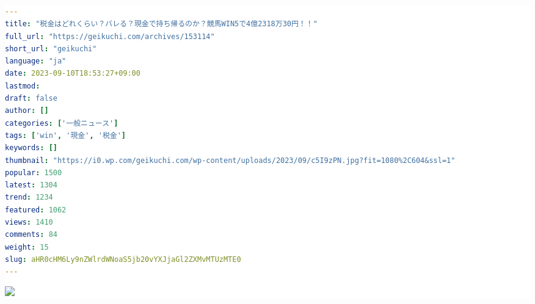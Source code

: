 ```yaml
---
title: "税金はどれくらい？バレる？現金で持ち帰るのか？競馬WIN5で4億2318万30円！！"
full_url: "https://geikuchi.com/archives/153114"
short_url: "geikuchi"
language: "ja"
date: 2023-09-10T18:53:27+09:00
lastmod: 
draft: false
author: []
categories: ['一般ニュース']
tags: ['win', '現金', '税金']
keywords: []
thumbnail: "https://i0.wp.com/geikuchi.com/wp-content/uploads/2023/09/c5I9zPN.jpg?fit=1080%2C604&ssl=1"
popular: 1500
latest: 1304
trend: 1234
featured: 1062
views: 1410
comments: 84
weight: 15
slug: aHR0cHM6Ly9nZWlrdWNoaS5jb20vYXJjaGl2ZXMvMTUzMTE0
---
```


![](https://i0.wp.com/geikuchi.com/wp-content/uploads/2023/09/c5I9zPN.jpg?fit=1080%2C604&ssl=1)
